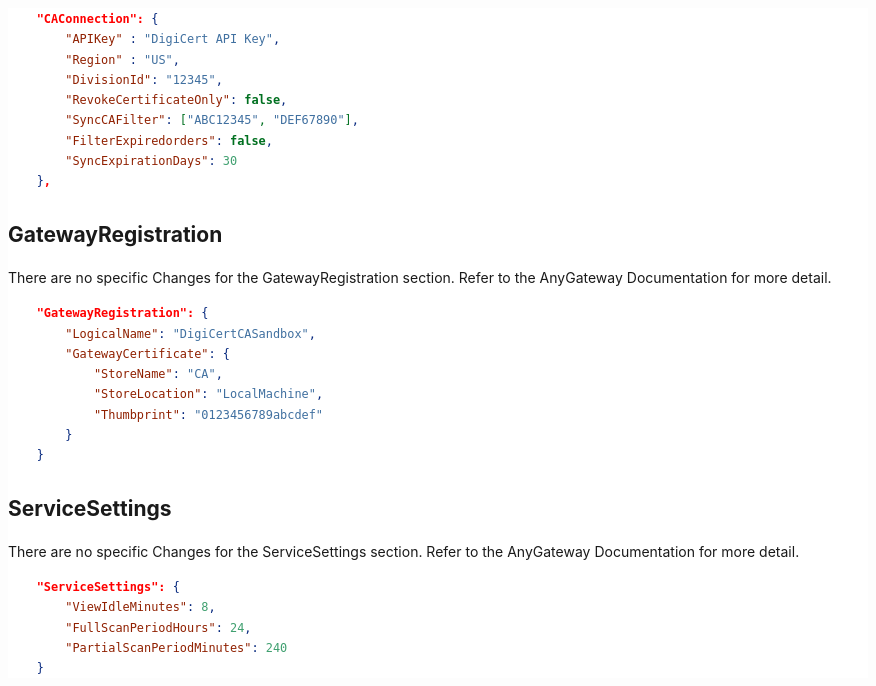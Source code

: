 ```json
	"CAConnection": {
		"APIKey" : "DigiCert API Key",
		"Region" : "US",
		"DivisionId": "12345",
		"RevokeCertificateOnly": false,
		"SyncCAFilter": ["ABC12345", "DEF67890"],
		"FilterExpiredorders": false,
		"SyncExpirationDays": 30
	},
```
## GatewayRegistration
There are no specific Changes for the GatewayRegistration section. Refer to the AnyGateway Documentation for more detail.
```json
	"GatewayRegistration": {
		"LogicalName": "DigiCertCASandbox",
		"GatewayCertificate": {
			"StoreName": "CA",
			"StoreLocation": "LocalMachine",
			"Thumbprint": "0123456789abcdef"
		}
	}
```

## ServiceSettings
There are no specific Changes for the ServiceSettings section. Refer to the AnyGateway Documentation for more detail.
```json
	"ServiceSettings": {
		"ViewIdleMinutes": 8,
		"FullScanPeriodHours": 24,
		"PartialScanPeriodMinutes": 240 
	}
```
